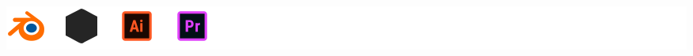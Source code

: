   <img src="https://raw.githubusercontent.com/solipa365/solipa365/master/src/skills/blender.svg" height="50" alt="blender logo"  />
  <img width="12" />
  <img src="https://raw.githubusercontent.com/solipa365/solipa365/master/src/skills/unity.svg" height="50" alt="unity logo"  />
  <img width="12" />
  <img src="https://raw.githubusercontent.com/solipa365/solipa365/master/src/skills/illustrator.svg" height="50" alt="illustrator logo"  />
  <img width="12" />
  <img src="https://raw.githubusercontent.com/solipa365/solipa365/master/src/skills/premierepro.svg" height="50" alt="premierepro logo"  />
  <img width="12" />